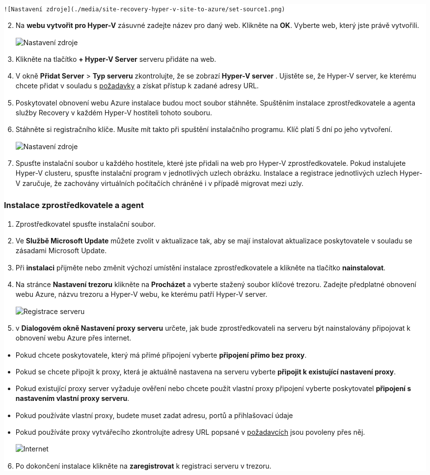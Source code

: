     ![Nastavení zdroje](./media/site-recovery-hyper-v-site-to-azure/set-source1.png)

2. Na **webu vytvořit pro Hyper-V** zásuvné zadejte název pro daný web. Klikněte na **OK**. Vyberte web, který jste právě vytvořili.

    ![Nastavení zdroje](./media/site-recovery-hyper-v-site-to-azure/set-source2.png)

3. Klikněte na tlačítko **+ Hyper-V Server** serveru přidáte na web.
4. V okně **Přidat Server** > **Typ serveru** zkontrolujte, že se zobrazí **Hyper-V server** . Ujistěte se, že Hyper-V server, ke kterému chcete přidat v souladu s [požadavky](#on-premises-prerequisites) a získat přístup k zadané adresy URL.
4. Poskytovatel obnovení webu Azure instalace budou moct soubor stáhněte. Spuštěním instalace zprostředkovatele a agenta služby Recovery v každém Hyper-V hostiteli tohoto souboru.
5. Stáhněte si registračního klíče. Musíte mít takto při spuštění instalačního programu. Klíč platí 5 dní po jeho vytvoření.

    ![Nastavení zdroje](./media/site-recovery-hyper-v-site-to-azure/set-source3.png)

6. Spusťte instalační soubor u každého hostitele, které jste přidali na web pro Hyper-V zprostředkovatele. Pokud instalujete Hyper-V clusteru, spusťte instalační program v jednotlivých uzlech obrázku. Instalace a registrace jednotlivých uzlech Hyper-V zaručuje, že zachovány virtuálních počítačích chráněné i v případě migrovat mezi uzly.

### <a name="install-the-provider-and-agent"></a>Instalace zprostředkovatele a agent

1. Zprostředkovatel spusťte instalační soubor.
2. Ve **Službě Microsoft Update** můžete zvolit v aktualizace tak, aby se mají instalovat aktualizace poskytovatele v souladu se zásadami Microsoft Update.
3. Při **instalaci** přijměte nebo změnit výchozí umístění instalace zprostředkovatele a klikněte na tlačítko **nainstalovat**.
4. Na stránce **Nastavení trezoru** klikněte na **Procházet** a vyberte stažený soubor klíčové trezoru. Zadejte předplatné obnovení webu Azure, názvu trezoru a Hyper-V webu, ke kterému patří Hyper-V server.

    ![Registrace serveru](./media/site-recovery-hyper-v-site-to-azure/provider3.png)

5. v **Dialogovém okně Nastavení proxy serveru** určete, jak bude zprostředkovateli na serveru být nainstalovány připojovat k obnovení webu Azure přes internet.

- Pokud chcete poskytovatele, který má přímé připojení vyberte **připojení přímo bez proxy**.
- Pokud se chcete připojit k proxy, která je aktuálně nastavena na serveru vyberte **připojit k existující nastavení proxy**.
- Pokud existující proxy server vyžaduje ověření nebo chcete použít vlastní proxy připojení vyberte poskytovatel **připojení s nastavením vlastní proxy serveru**.
- Pokud používáte vlastní proxy, budete muset zadat adresu, portů a přihlašovací údaje
- Pokud používáte proxy vytvářecího zkontrolujte adresy URL popsané v [požadavcích](#on-premises-prerequisites) jsou povoleny přes něj.

    ![Internet](./media/site-recovery-hyper-v-site-to-azure/provider7.PNG)

6. Po dokončení instalace klikněte na **zaregistrovat** k registraci serveru v trezoru.

